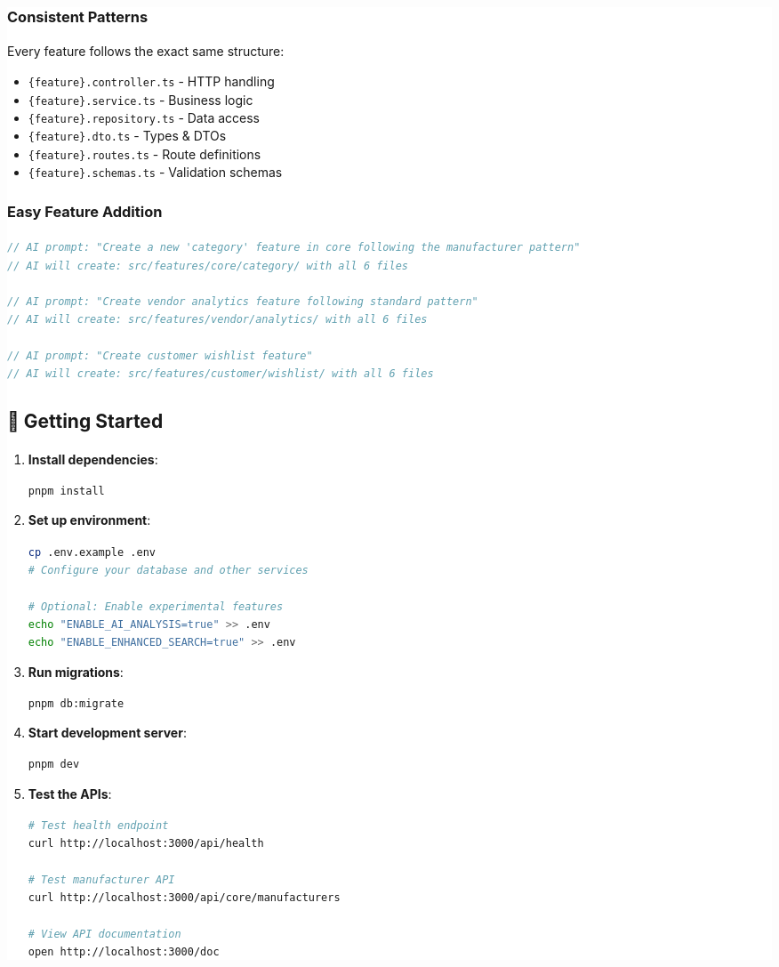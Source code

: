 ### Consistent Patterns
Every feature follows the exact same structure:
- `{feature}.controller.ts` - HTTP handling
- `{feature}.service.ts` - Business logic
- `{feature}.repository.ts` - Data access
- `{feature}.dto.ts` - Types & DTOs
- `{feature}.routes.ts` - Route definitions
- `{feature}.schemas.ts` - Validation schemas

### Easy Feature Addition
```typescript
// AI prompt: "Create a new 'category' feature in core following the manufacturer pattern"
// AI will create: src/features/core/category/ with all 6 files

// AI prompt: "Create vendor analytics feature following standard pattern"
// AI will create: src/features/vendor/analytics/ with all 6 files

// AI prompt: "Create customer wishlist feature"
// AI will create: src/features/customer/wishlist/ with all 6 files
```

## 🚀 Getting Started

1. **Install dependencies**:
   ```bash
   pnpm install
   ```

2. **Set up environment**:
   ```bash
   cp .env.example .env
   # Configure your database and other services
   
   # Optional: Enable experimental features
   echo "ENABLE_AI_ANALYSIS=true" >> .env
   echo "ENABLE_ENHANCED_SEARCH=true" >> .env
   ```

3. **Run migrations**:
   ```bash
   pnpm db:migrate
   ```

4. **Start development server**:
   ```bash
   pnpm dev
   ```

5. **Test the APIs**:
   ```bash
   # Test health endpoint
   curl http://localhost:3000/api/health
   
   # Test manufacturer API
   curl http://localhost:3000/api/core/manufacturers
   
   # View API documentation
   open http://localhost:3000/doc
   ```
